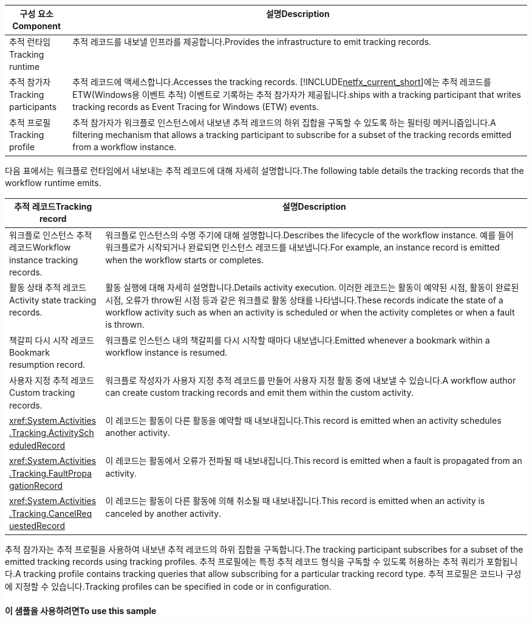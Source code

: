 |<span data-ttu-id="046e6-116">구성 요소</span><span class="sxs-lookup"><span data-stu-id="046e6-116">Component</span></span>|<span data-ttu-id="046e6-117">설명</span><span class="sxs-lookup"><span data-stu-id="046e6-117">Description</span></span>|
|---------------|-----------------|
|<span data-ttu-id="046e6-118">추적 런타임</span><span class="sxs-lookup"><span data-stu-id="046e6-118">Tracking runtime</span></span>|<span data-ttu-id="046e6-119">추적 레코드를 내보낼 인프라를 제공합니다.</span><span class="sxs-lookup"><span data-stu-id="046e6-119">Provides the infrastructure to emit tracking records.</span></span>|
|<span data-ttu-id="046e6-120">추적 참가자</span><span class="sxs-lookup"><span data-stu-id="046e6-120">Tracking participants</span></span>|<span data-ttu-id="046e6-121">추적 레코드에 액세스합니다.</span><span class="sxs-lookup"><span data-stu-id="046e6-121">Accesses the tracking records.</span></span> [!INCLUDE[netfx_current_short](../../../../includes/netfx-current-short-md.md)]<span data-ttu-id="046e6-122">에는 추적 레코드를 ETW(Windows용 이벤트 추적) 이벤트로 기록하는 추적 참가자가 제공됩니다.</span><span class="sxs-lookup"><span data-stu-id="046e6-122">ships with a tracking participant that writes tracking records as Event Tracing for Windows (ETW) events.</span></span>|
|<span data-ttu-id="046e6-123">추적 프로필</span><span class="sxs-lookup"><span data-stu-id="046e6-123">Tracking profile</span></span>|<span data-ttu-id="046e6-124">추적 참가자가 워크플로 인스턴스에서 내보낸 추적 레코드의 하위 집합을 구독할 수 있도록 하는 필터링 메커니즘입니다.</span><span class="sxs-lookup"><span data-stu-id="046e6-124">A filtering mechanism that allows a tracking participant to subscribe for a subset of the tracking records emitted from a workflow instance.</span></span>|

 <span data-ttu-id="046e6-125">다음 표에서는 워크플로 런타임에서 내보내는 추적 레코드에 대해 자세히 설명합니다.</span><span class="sxs-lookup"><span data-stu-id="046e6-125">The following table details the tracking records that the workflow runtime emits.</span></span>

|<span data-ttu-id="046e6-126">추적 레코드</span><span class="sxs-lookup"><span data-stu-id="046e6-126">Tracking record</span></span>|<span data-ttu-id="046e6-127">설명</span><span class="sxs-lookup"><span data-stu-id="046e6-127">Description</span></span>|
|---------------------|-----------------|
|<span data-ttu-id="046e6-128">워크플로 인스턴스 추적 레코드</span><span class="sxs-lookup"><span data-stu-id="046e6-128">Workflow instance tracking records.</span></span>|<span data-ttu-id="046e6-129">워크플로 인스턴스의 수명 주기에 대해 설명합니다.</span><span class="sxs-lookup"><span data-stu-id="046e6-129">Describes the lifecycle of the workflow instance.</span></span> <span data-ttu-id="046e6-130">예를 들어 워크플로가 시작되거나 완료되면 인스턴스 레코드를 내보냅니다.</span><span class="sxs-lookup"><span data-stu-id="046e6-130">For example, an instance record is emitted when the workflow starts or completes.</span></span>|
|<span data-ttu-id="046e6-131">활동 상태 추적 레코드</span><span class="sxs-lookup"><span data-stu-id="046e6-131">Activity state tracking records.</span></span>|<span data-ttu-id="046e6-132">활동 실행에 대해 자세히 설명합니다.</span><span class="sxs-lookup"><span data-stu-id="046e6-132">Details activity execution.</span></span> <span data-ttu-id="046e6-133">이러한 레코드는 활동이 예약된 시점, 활동이 완료된 시점, 오류가 throw된 시점 등과 같은 워크플로 활동 상태를 나타냅니다.</span><span class="sxs-lookup"><span data-stu-id="046e6-133">These records indicate the state of a workflow activity such as when an activity is scheduled or when the activity completes or when a fault is thrown.</span></span>|
|<span data-ttu-id="046e6-134">책갈피 다시 시작 레코드</span><span class="sxs-lookup"><span data-stu-id="046e6-134">Bookmark resumption record.</span></span>|<span data-ttu-id="046e6-135">워크플로 인스턴스 내의 책갈피를 다시 시작할 때마다 내보냅니다.</span><span class="sxs-lookup"><span data-stu-id="046e6-135">Emitted whenever a bookmark within a workflow instance is resumed.</span></span>|
|<span data-ttu-id="046e6-136">사용자 지정 추적 레코드</span><span class="sxs-lookup"><span data-stu-id="046e6-136">Custom tracking records.</span></span>|<span data-ttu-id="046e6-137">워크플로 작성자가 사용자 지정 추적 레코드를 만들어 사용자 지정 활동 중에 내보낼 수 있습니다.</span><span class="sxs-lookup"><span data-stu-id="046e6-137">A workflow author can create custom tracking records and emit them within the custom activity.</span></span>|
|<xref:System.Activities.Tracking.ActivityScheduledRecord>|<span data-ttu-id="046e6-138">이 레코드는 활동이 다른 활동을 예약할 때 내보내집니다.</span><span class="sxs-lookup"><span data-stu-id="046e6-138">This record is emitted when an activity schedules another activity.</span></span>|
|<xref:System.Activities.Tracking.FaultPropagationRecord>|<span data-ttu-id="046e6-139">이 레코드는 활동에서 오류가 전파될 때 내보내집니다.</span><span class="sxs-lookup"><span data-stu-id="046e6-139">This record is emitted when a fault is propagated from an activity.</span></span>|
|<xref:System.Activities.Tracking.CancelRequestedRecord>|<span data-ttu-id="046e6-140">이 레코드는 활동이 다른 활동에 의해 취소될 때 내보내집니다.</span><span class="sxs-lookup"><span data-stu-id="046e6-140">This record is emitted when an activity is canceled by another activity.</span></span>|

 <span data-ttu-id="046e6-141">추적 참가자는 추적 프로필을 사용하여 내보낸 추적 레코드의 하위 집합을 구독합니다.</span><span class="sxs-lookup"><span data-stu-id="046e6-141">The tracking participant subscribes for a subset of the emitted tracking records using tracking profiles.</span></span> <span data-ttu-id="046e6-142">추적 프로필에는 특정 추적 레코드 형식을 구독할 수 있도록 허용하는 추적 쿼리가 포함됩니다.</span><span class="sxs-lookup"><span data-stu-id="046e6-142">A tracking profile contains tracking queries that allow subscribing for a particular tracking record type.</span></span> <span data-ttu-id="046e6-143">추적 프로필은 코드나 구성에 지정할 수 있습니다.</span><span class="sxs-lookup"><span data-stu-id="046e6-143">Tracking profiles can be specified in code or in configuration.</span></span>

#### <a name="to-use-this-sample"></a><span data-ttu-id="046e6-144">이 샘플을 사용하려면</span><span class="sxs-lookup"><span data-stu-id="046e6-144">To use this sample</span></span>
